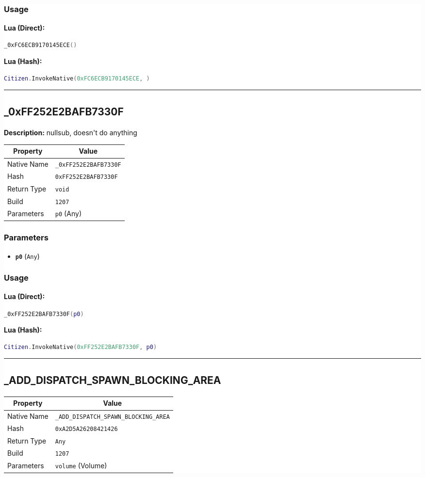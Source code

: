 ### Usage

**Lua (Direct):**
```lua
_0xFC6ECB9170145ECE()
```

**Lua (Hash):**
```lua
Citizen.InvokeNative(0xFC6ECB9170145ECE, )
```


---

## _0xFF252E2BAFB7330F

**Description:** nullsub, doesn't do anything

| Property | Value |
|----------|-------|
| Native Name | `_0xFF252E2BAFB7330F` |
| Hash | `0xFF252E2BAFB7330F` |
| Return Type | `void` |
| Build | `1207` |
| Parameters | `p0` (Any) |

### Parameters

- **`p0`** (`Any`)

### Usage

**Lua (Direct):**
```lua
_0xFF252E2BAFB7330F(p0)
```

**Lua (Hash):**
```lua
Citizen.InvokeNative(0xFF252E2BAFB7330F, p0)
```


---

## _ADD_DISPATCH_SPAWN_BLOCKING_AREA

| Property | Value |
|----------|-------|
| Native Name | `_ADD_DISPATCH_SPAWN_BLOCKING_AREA` |
| Hash | `0xA2D5A26208421426` |
| Return Type | `Any` |
| Build | `1207` |
| Parameters | `volume` (Volume) |
